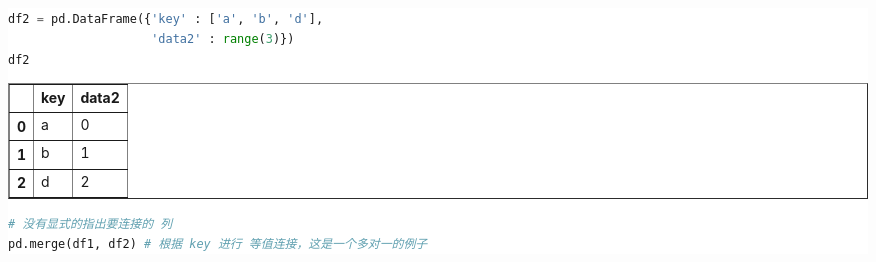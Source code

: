 


```python
df2 = pd.DataFrame({'key' : ['a', 'b', 'd'],
                    'data2' : range(3)})
df2
```


<div>
<style scoped>
    .dataframe tbody tr th:only-of-type {
        vertical-align: middle;
    }
</style>
<table border="1" class="dataframe">
  <thead>
    <tr style="text-align: right;">
      <th></th>
      <th>key</th>
      <th>data2</th>
    </tr>
  </thead>
  <tbody>
    <tr>
      <th>0</th>
      <td>a</td>
      <td>0</td>
    </tr>
    <tr>
      <th>1</th>
      <td>b</td>
      <td>1</td>
    </tr>
    <tr>
      <th>2</th>
      <td>d</td>
      <td>2</td>
    </tr>
  </tbody>
</table>
</div>




```python
# 没有显式的指出要连接的 列
pd.merge(df1, df2) # 根据 key 进行 等值连接，这是一个多对一的例子
```




<div>
<style scoped>
    .dataframe tbody tr th:only-of-type {
        vertical-align: middle;
    }
</style>
